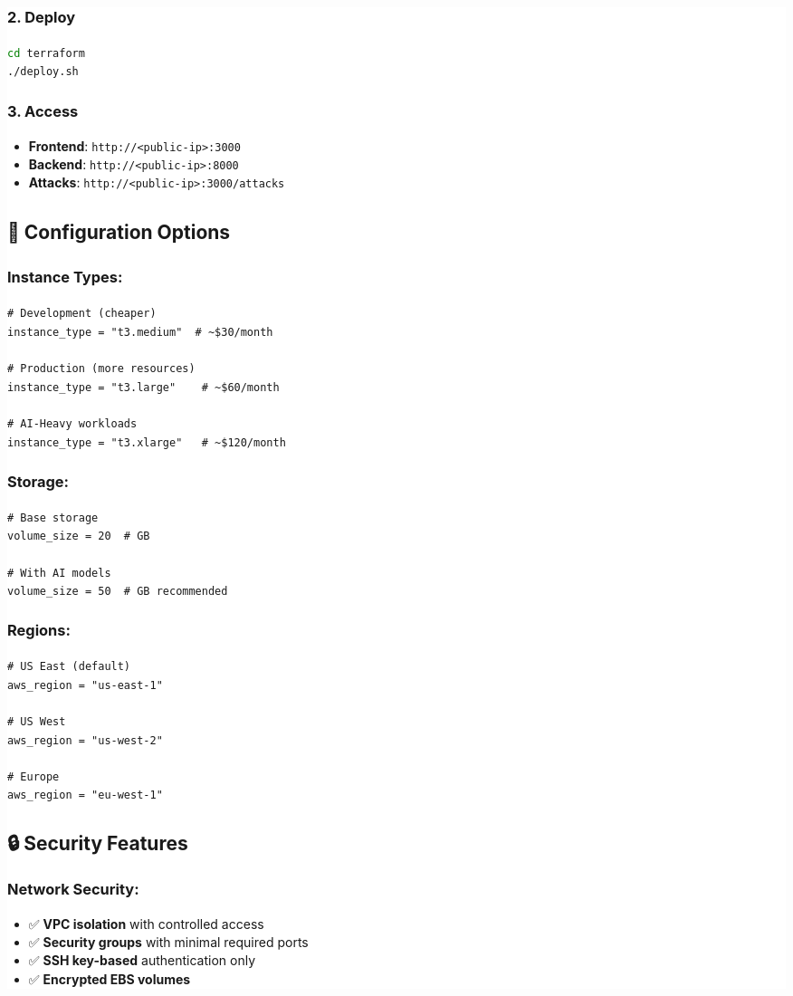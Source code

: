 ### **2. Deploy**
```bash
cd terraform
./deploy.sh
```

### **3. Access**
- **Frontend**: `http://<public-ip>:3000`
- **Backend**: `http://<public-ip>:8000`
- **Attacks**: `http://<public-ip>:3000/attacks`

## 🔧 **Configuration Options**

### **Instance Types:**
```hcl
# Development (cheaper)
instance_type = "t3.medium"  # ~$30/month

# Production (more resources)
instance_type = "t3.large"    # ~$60/month

# AI-Heavy workloads
instance_type = "t3.xlarge"   # ~$120/month
```

### **Storage:**
```hcl
# Base storage
volume_size = 20  # GB

# With AI models
volume_size = 50  # GB recommended
```

### **Regions:**
```hcl
# US East (default)
aws_region = "us-east-1"

# US West
aws_region = "us-west-2"

# Europe
aws_region = "eu-west-1"
```

## 🔒 **Security Features**

### **Network Security:**
- ✅ **VPC isolation** with controlled access
- ✅ **Security groups** with minimal required ports
- ✅ **SSH key-based** authentication only
- ✅ **Encrypted EBS volumes**
